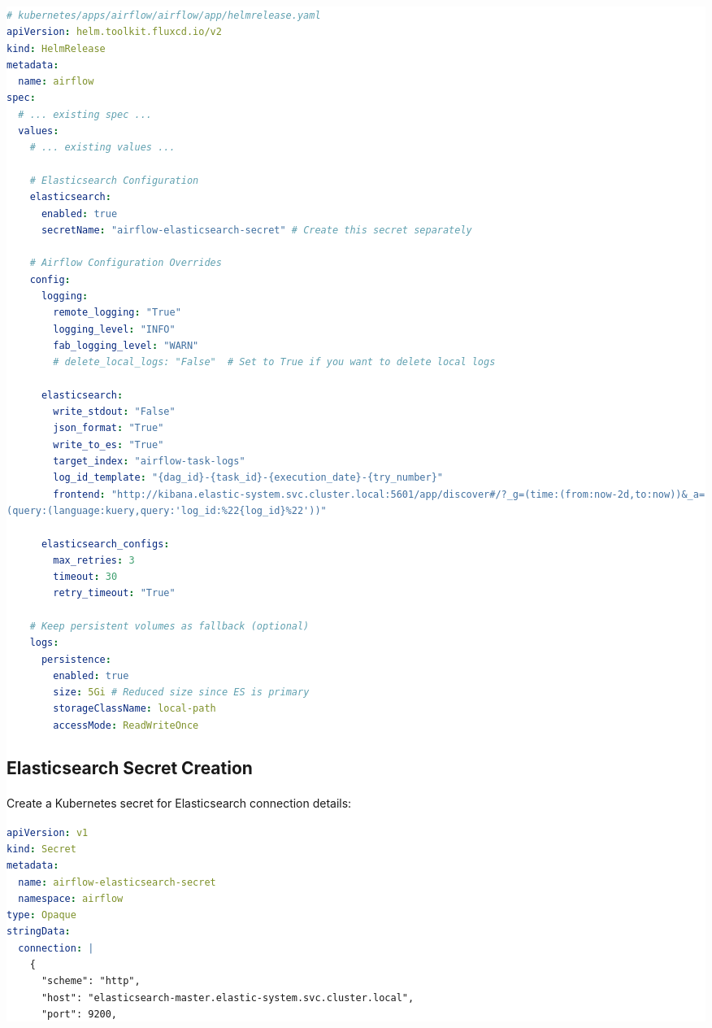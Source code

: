 ```yaml
# kubernetes/apps/airflow/airflow/app/helmrelease.yaml
apiVersion: helm.toolkit.fluxcd.io/v2
kind: HelmRelease
metadata:
  name: airflow
spec:
  # ... existing spec ...
  values:
    # ... existing values ...

    # Elasticsearch Configuration
    elasticsearch:
      enabled: true
      secretName: "airflow-elasticsearch-secret" # Create this secret separately

    # Airflow Configuration Overrides
    config:
      logging:
        remote_logging: "True"
        logging_level: "INFO"
        fab_logging_level: "WARN"
        # delete_local_logs: "False"  # Set to True if you want to delete local logs

      elasticsearch:
        write_stdout: "False"
        json_format: "True"
        write_to_es: "True"
        target_index: "airflow-task-logs"
        log_id_template: "{dag_id}-{task_id}-{execution_date}-{try_number}"
        frontend: "http://kibana.elastic-system.svc.cluster.local:5601/app/discover#/?_g=(time:(from:now-2d,to:now))&_a=(query:(language:kuery,query:'log_id:%22{log_id}%22'))"

      elasticsearch_configs:
        max_retries: 3
        timeout: 30
        retry_timeout: "True"

    # Keep persistent volumes as fallback (optional)
    logs:
      persistence:
        enabled: true
        size: 5Gi # Reduced size since ES is primary
        storageClassName: local-path
        accessMode: ReadWriteOnce
```

## Elasticsearch Secret Creation

Create a Kubernetes secret for Elasticsearch connection details:

```yaml
apiVersion: v1
kind: Secret
metadata:
  name: airflow-elasticsearch-secret
  namespace: airflow
type: Opaque
stringData:
  connection: |
    {
      "scheme": "http",
      "host": "elasticsearch-master.elastic-system.svc.cluster.local",
      "port": 9200,
```